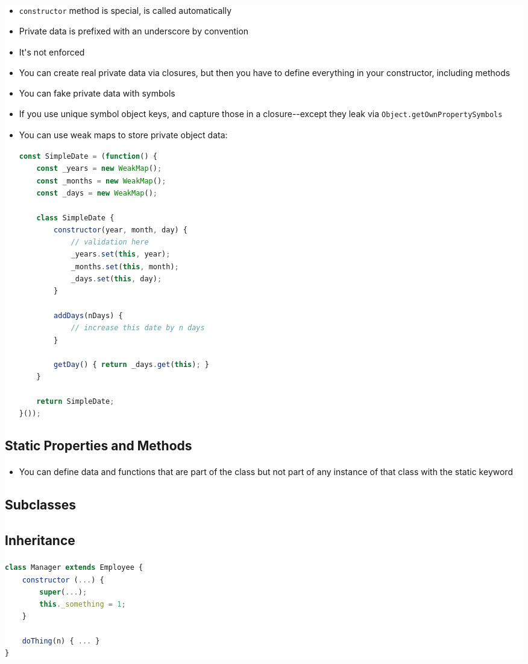 * `constructor` method is special, is called automatically
* Private data is prefixed with an underscore by convention
* It's not enforced
* You can create real private data via closures, but then you have to define everything in your constructor, including methods
* You can fake private data with symbols
* If you use unique symbol object keys, and capture those in a closure--except they leak via `Object.getOwnPropertySymbols`
* You can use weak maps to store private object data:

    ```JavaScript
    const SimpleDate = (function() {
        const _years = new WeakMap();
        const _months = new WeakMap();
        const _days = new WeakMap();

        class SimpleDate {
            constructor(year, month, day) {
                // validation here
                _years.set(this, year);
                _months.set(this, month);
                _days.set(this, day);
            }

            addDays(nDays) {
                // increase this date by n days
            }

            getDay() { return _days.get(this); }
        }
    
        return SimpleDate;
    }());
    ```

## Static Properties and Methods

* You can define data and functions that are part of the class but not part of any instance of that class with the static keyword

## Subclasses

## Inheritance

```JavaScript
class Manager extends Employee {
    constructor (...) { 
        super(...);
        this._something = 1;
    }

    doThing(n) { ... }
}
```

